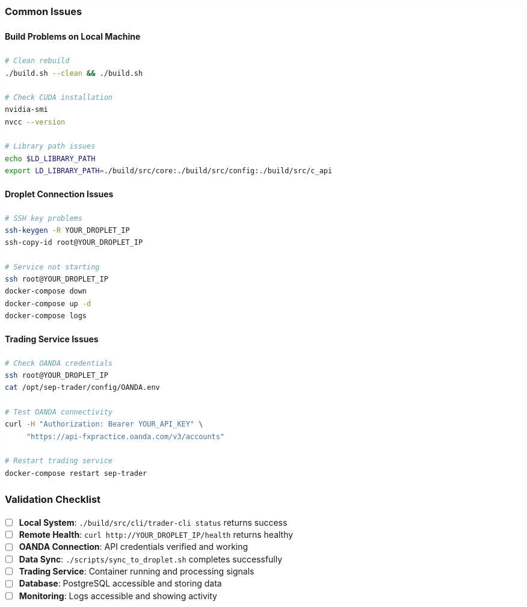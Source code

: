 ### Common Issues

#### **Build Problems on Local Machine**
```bash
# Clean rebuild
./build.sh --clean && ./build.sh

# Check CUDA installation
nvidia-smi
nvcc --version

# Library path issues
echo $LD_LIBRARY_PATH
export LD_LIBRARY_PATH=./build/src/core:./build/src/config:./build/src/c_api
```

#### **Droplet Connection Issues**
```bash
# SSH key problems
ssh-keygen -R YOUR_DROPLET_IP
ssh-copy-id root@YOUR_DROPLET_IP

# Service not starting
ssh root@YOUR_DROPLET_IP
docker-compose down
docker-compose up -d
docker-compose logs
```

#### **Trading Service Issues**
```bash
# Check OANDA credentials
ssh root@YOUR_DROPLET_IP
cat /opt/sep-trader/config/OANDA.env

# Test OANDA connectivity
curl -H "Authorization: Bearer YOUR_API_KEY" \
     "https://api-fxpractice.oanda.com/v3/accounts"

# Restart trading service
docker-compose restart sep-trader
```

### Validation Checklist

- [ ] **Local System**: `./build/src/cli/trader-cli status` returns success
- [ ] **Remote Health**: `curl http://YOUR_DROPLET_IP/health` returns healthy
- [ ] **OANDA Connection**: API credentials verified and working
- [ ] **Data Sync**: `./scripts/sync_to_droplet.sh` completes successfully
- [ ] **Trading Service**: Container running and processing signals
- [ ] **Database**: PostgreSQL accessible and storing data
- [ ] **Monitoring**: Logs accessible and showing activity
